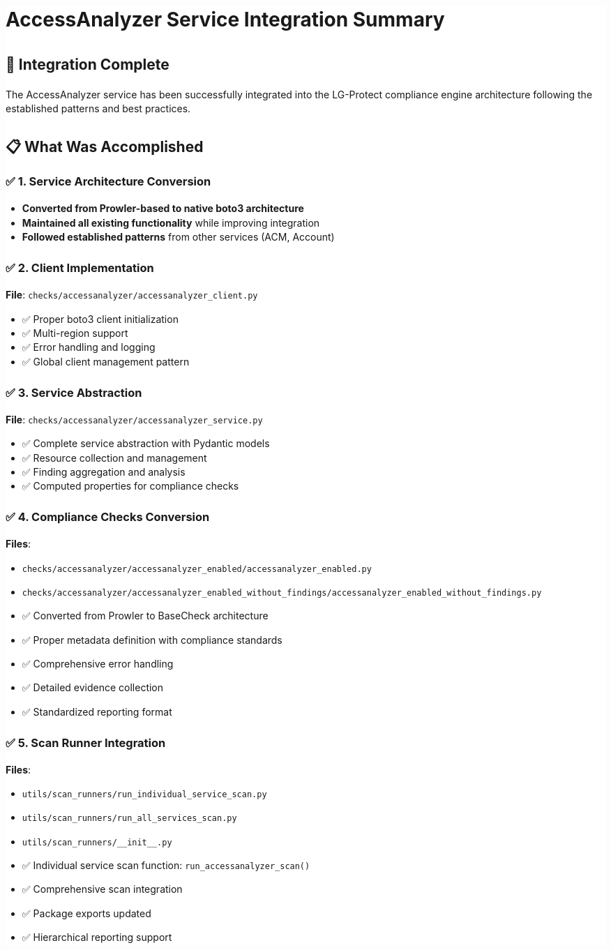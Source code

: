 # AccessAnalyzer Service Integration Summary

## 🎉 Integration Complete

The AccessAnalyzer service has been successfully integrated into the LG-Protect compliance engine architecture following the established patterns and best practices.

## 📋 What Was Accomplished

### ✅ 1. Service Architecture Conversion
- **Converted from Prowler-based to native boto3 architecture**
- **Maintained all existing functionality** while improving integration
- **Followed established patterns** from other services (ACM, Account)

### ✅ 2. Client Implementation
**File**: `checks/accessanalyzer/accessanalyzer_client.py`
- ✅ Proper boto3 client initialization
- ✅ Multi-region support
- ✅ Error handling and logging
- ✅ Global client management pattern

### ✅ 3. Service Abstraction
**File**: `checks/accessanalyzer/accessanalyzer_service.py`
- ✅ Complete service abstraction with Pydantic models
- ✅ Resource collection and management
- ✅ Finding aggregation and analysis
- ✅ Computed properties for compliance checks

### ✅ 4. Compliance Checks Conversion
**Files**: 
- `checks/accessanalyzer/accessanalyzer_enabled/accessanalyzer_enabled.py`
- `checks/accessanalyzer/accessanalyzer_enabled_without_findings/accessanalyzer_enabled_without_findings.py`

- ✅ Converted from Prowler to BaseCheck architecture
- ✅ Proper metadata definition with compliance standards
- ✅ Comprehensive error handling
- ✅ Detailed evidence collection
- ✅ Standardized reporting format

### ✅ 5. Scan Runner Integration
**Files**:
- `utils/scan_runners/run_individual_service_scan.py`
- `utils/scan_runners/run_all_services_scan.py`
- `utils/scan_runners/__init__.py`

- ✅ Individual service scan function: `run_accessanalyzer_scan()`
- ✅ Comprehensive scan integration
- ✅ Package exports updated
- ✅ Hierarchical reporting support
